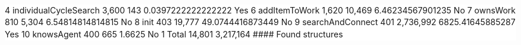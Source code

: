    <td style="text-align:left;"> 4 </td>
   <td style="text-align:left;"> individualCycleSearch </td>
   <td style="text-align:right;"> 3,600 </td>
   <td style="text-align:right;"> 143 </td>
   <td style="text-align:left;"> 0.0397222222222222 </td>
   <td style="text-align:left;"> Yes </td>
  </tr>
  <tr>
   <td style="text-align:left;"> 6 </td>
   <td style="text-align:left;"> addItemToWork </td>
   <td style="text-align:right;"> 1,620 </td>
   <td style="text-align:right;"> 10,469 </td>
   <td style="text-align:left;"> 6.46234567901235 </td>
   <td style="text-align:left;"> No </td>
  </tr>
  <tr>
   <td style="text-align:left;"> 7 </td>
   <td style="text-align:left;"> ownsWork </td>
   <td style="text-align:right;"> 810 </td>
   <td style="text-align:right;"> 5,304 </td>
   <td style="text-align:left;"> 6.54814814814815 </td>
   <td style="text-align:left;"> No </td>
  </tr>
  <tr>
   <td style="text-align:left;"> 8 </td>
   <td style="text-align:left;"> init </td>
   <td style="text-align:right;"> 403 </td>
   <td style="text-align:right;"> 19,777 </td>
   <td style="text-align:left;"> 49.0744416873449 </td>
   <td style="text-align:left;"> No </td>
  </tr>
  <tr>
   <td style="text-align:left;"> 9 </td>
   <td style="text-align:left;"> searchAndConnect </td>
   <td style="text-align:right;"> 401 </td>
   <td style="text-align:right;"> 2,736,992 </td>
   <td style="text-align:left;"> 6825.41645885287 </td>
   <td style="text-align:left;"> Yes </td>
  </tr>
  <tr>
   <td style="text-align:left;"> 10 </td>
   <td style="text-align:left;"> knowsAgent </td>
   <td style="text-align:right;"> 400 </td>
   <td style="text-align:right;"> 665 </td>
   <td style="text-align:left;"> 1.6625 </td>
   <td style="text-align:left;"> No </td>
  </tr>
  <tr>
   <td style="text-align:left;font-weight: bold;"> 1 </td>
   <td style="text-align:left;font-weight: bold;"> Total </td>
   <td style="text-align:right;font-weight: bold;"> 14,801 </td>
   <td style="text-align:right;font-weight: bold;"> 3,217,164 </td>
   <td style="text-align:left;font-weight: bold;">  </td>
   <td style="text-align:left;font-weight: bold;">  </td>
  </tr>
</tbody>
</table>
####  Found structures 
